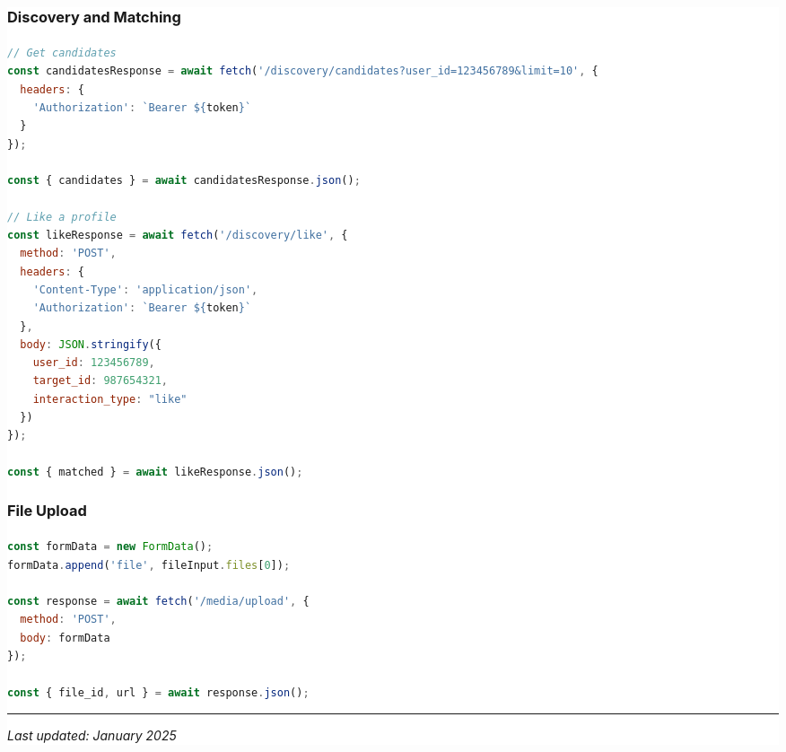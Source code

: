 ### Discovery and Matching

```javascript
// Get candidates
const candidatesResponse = await fetch('/discovery/candidates?user_id=123456789&limit=10', {
  headers: {
    'Authorization': `Bearer ${token}`
  }
});

const { candidates } = await candidatesResponse.json();

// Like a profile
const likeResponse = await fetch('/discovery/like', {
  method: 'POST',
  headers: {
    'Content-Type': 'application/json',
    'Authorization': `Bearer ${token}`
  },
  body: JSON.stringify({
    user_id: 123456789,
    target_id: 987654321,
    interaction_type: "like"
  })
});

const { matched } = await likeResponse.json();
```

### File Upload

```javascript
const formData = new FormData();
formData.append('file', fileInput.files[0]);

const response = await fetch('/media/upload', {
  method: 'POST',
  body: formData
});

const { file_id, url } = await response.json();
```

---

*Last updated: January 2025*

